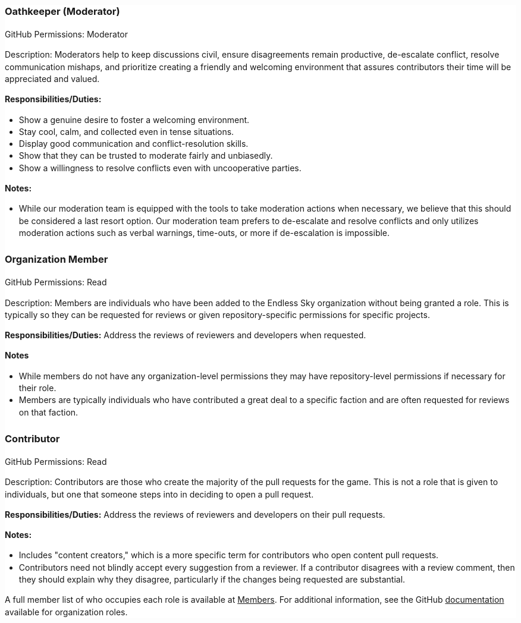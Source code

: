 ### Oathkeeper (Moderator)
GitHub Permissions: Moderator

Description: Moderators help to keep discussions civil, ensure disagreements remain productive, de-escalate conflict, resolve communication mishaps, and prioritize creating a friendly and welcoming environment that assures contributors their time will be appreciated and valued.

**Responsibilities/Duties:**
- Show a genuine desire to foster a welcoming environment.
- Stay cool, calm, and collected even in tense situations.
- Display good communication and conflict-resolution skills.
- Show that they can be trusted to moderate fairly and unbiasedly.
- Show a willingness to resolve conflicts even with uncooperative parties.

**Notes:**
- While our moderation team is equipped with the tools to take moderation actions when necessary, we believe that this should be considered a last resort option. Our moderation team prefers to de-escalate and resolve conflicts and only utilizes moderation actions such as verbal warnings, time-outs, or more if de-escalation is impossible.

### Organization Member
GitHub Permissions: Read

Description: Members are individuals who have been added to the Endless Sky organization without being granted a role. This is typically so they can be requested for reviews or given repository-specific permissions for specific projects.

**Responsibilities/Duties:**
Address the reviews of reviewers and developers when requested.

**Notes**
- While members do not have any organization-level permissions they may have repository-level permissions if necessary for their role.
- Members are typically individuals who have contributed a great deal to a specific faction and are often requested for reviews on that faction.

### Contributor
GitHub Permissions: Read

Description: Contributors are those who create the majority of the pull requests for the game. This is not a role that is given to individuals, but one that someone steps into in deciding to open a pull request.

**Responsibilities/Duties:**
Address the reviews of reviewers and developers on their pull requests.

**Notes:**
- Includes "content creators," which is a more specific term for contributors who open content pull requests.
- Contributors need not blindly accept every suggestion from a reviewer. If a contributor disagrees with a review comment, then they should explain why they disagree, particularly if the changes being requested are substantial.

A full member list of who occupies each role is available at [Members](MEMBERS.md).
For additional information, see the GitHub [documentation](https://docs.github.com/en/organizations/managing-user-access-to-your-organizations-repositories/managing-repository-roles/repository-roles-for-an-organization) available for organization roles.
